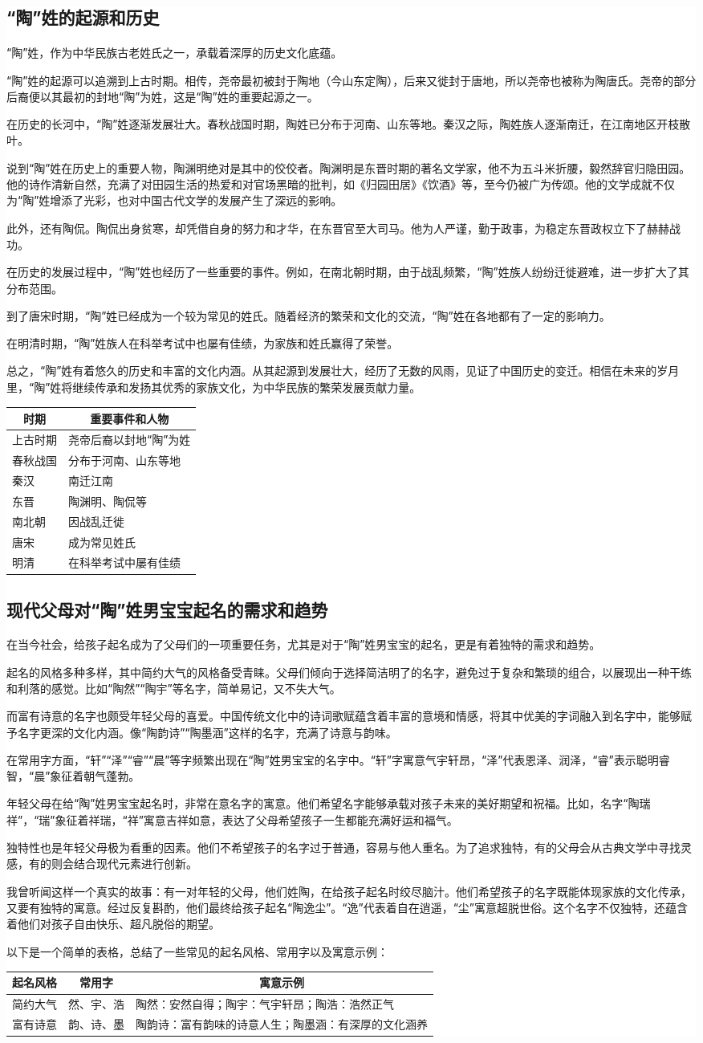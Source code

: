 ## “陶”姓的起源和历史

“陶”姓，作为中华民族古老姓氏之一，承载着深厚的历史文化底蕴。

“陶”姓的起源可以追溯到上古时期。相传，尧帝最初被封于陶地（今山东定陶），后来又徙封于唐地，所以尧帝也被称为陶唐氏。尧帝的部分后裔便以其最初的封地“陶”为姓，这是“陶”姓的重要起源之一。

在历史的长河中，“陶”姓逐渐发展壮大。春秋战国时期，陶姓已分布于河南、山东等地。秦汉之际，陶姓族人逐渐南迁，在江南地区开枝散叶。

说到“陶”姓在历史上的重要人物，陶渊明绝对是其中的佼佼者。陶渊明是东晋时期的著名文学家，他不为五斗米折腰，毅然辞官归隐田园。他的诗作清新自然，充满了对田园生活的热爱和对官场黑暗的批判，如《归园田居》《饮酒》等，至今仍被广为传颂。他的文学成就不仅为“陶”姓增添了光彩，也对中国古代文学的发展产生了深远的影响。

此外，还有陶侃。陶侃出身贫寒，却凭借自身的努力和才华，在东晋官至大司马。他为人严谨，勤于政事，为稳定东晋政权立下了赫赫战功。

在历史的发展过程中，“陶”姓也经历了一些重要的事件。例如，在南北朝时期，由于战乱频繁，“陶”姓族人纷纷迁徙避难，进一步扩大了其分布范围。

到了唐宋时期，“陶”姓已经成为一个较为常见的姓氏。随着经济的繁荣和文化的交流，“陶”姓在各地都有了一定的影响力。

在明清时期，“陶”姓族人在科举考试中也屡有佳绩，为家族和姓氏赢得了荣誉。

总之，“陶”姓有着悠久的历史和丰富的文化内涵。从其起源到发展壮大，经历了无数的风雨，见证了中国历史的变迁。相信在未来的岁月里，“陶”姓将继续传承和发扬其优秀的家族文化，为中华民族的繁荣发展贡献力量。

|时期|重要事件和人物|
|----|----|
|上古时期|尧帝后裔以封地“陶”为姓|
|春秋战国|分布于河南、山东等地|
|秦汉|南迁江南|
|东晋|陶渊明、陶侃等|
|南北朝|因战乱迁徙|
|唐宋|成为常见姓氏|
|明清|在科举考试中屡有佳绩|
## 现代父母对“陶”姓男宝宝起名的需求和趋势

在当今社会，给孩子起名成为了父母们的一项重要任务，尤其是对于“陶”姓男宝宝的起名，更是有着独特的需求和趋势。

起名的风格多种多样，其中简约大气的风格备受青睐。父母们倾向于选择简洁明了的名字，避免过于复杂和繁琐的组合，以展现出一种干练和利落的感觉。比如“陶然”“陶宇”等名字，简单易记，又不失大气。

而富有诗意的名字也颇受年轻父母的喜爱。中国传统文化中的诗词歌赋蕴含着丰富的意境和情感，将其中优美的字词融入到名字中，能够赋予名字更深的文化内涵。像“陶韵诗”“陶墨涵”这样的名字，充满了诗意与韵味。

在常用字方面，“轩”“泽”“睿”“晨”等字频繁出现在“陶”姓男宝宝的名字中。“轩”字寓意气宇轩昂，“泽”代表恩泽、润泽，“睿”表示聪明睿智，“晨”象征着朝气蓬勃。

年轻父母在给“陶”姓男宝宝起名时，非常在意名字的寓意。他们希望名字能够承载对孩子未来的美好期望和祝福。比如，名字“陶瑞祥”，“瑞”象征着祥瑞，“祥”寓意吉祥如意，表达了父母希望孩子一生都能充满好运和福气。

独特性也是年轻父母极为看重的因素。他们不希望孩子的名字过于普通，容易与他人重名。为了追求独特，有的父母会从古典文学中寻找灵感，有的则会结合现代元素进行创新。

我曾听闻这样一个真实的故事：有一对年轻的父母，他们姓陶，在给孩子起名时绞尽脑汁。他们希望孩子的名字既能体现家族的文化传承，又要有独特的寓意。经过反复斟酌，他们最终给孩子起名“陶逸尘”。“逸”代表着自在逍遥，“尘”寓意超脱世俗。这个名字不仅独特，还蕴含着他们对孩子自由快乐、超凡脱俗的期望。

以下是一个简单的表格，总结了一些常见的起名风格、常用字以及寓意示例：

|起名风格|常用字|寓意示例|
|----|----|----|
|简约大气|然、宇、浩|陶然：安然自得；陶宇：气宇轩昂；陶浩：浩然正气|
|富有诗意|韵、诗、墨|陶韵诗：富有韵味的诗意人生；陶墨涵：有深厚的文化涵养|
